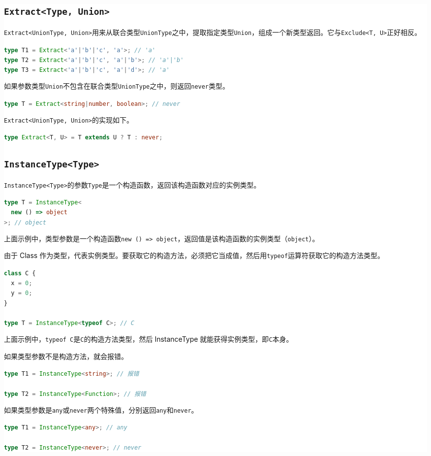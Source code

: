 ## `Extract<Type, Union>`

`Extract<UnionType, Union>`用来从联合类型`UnionType`之中，提取指定类型`Union`，组成一个新类型返回。它与`Exclude<T, U>`正好相反。

```typescript
type T1 = Extract<'a'|'b'|'c', 'a'>; // 'a'
type T2 = Extract<'a'|'b'|'c', 'a'|'b'>; // 'a'|'b'
type T3 = Extract<'a'|'b'|'c', 'a'|'d'>; // 'a'
```

如果参数类型`Union`不包含在联合类型`UnionType`之中，则返回`never`类型。

```typescript
type T = Extract<string|number, boolean>; // never
```

`Extract<UnionType, Union>`的实现如下。

```typescript
type Extract<T, U> = T extends U ? T : never;
```

## `InstanceType<Type>`

`InstanceType<Type>`的参数`Type`是一个构造函数，返回该构造函数对应的实例类型。

```typescript
type T = InstanceType<
  new () => object
>; // object
```

上面示例中，类型参数是一个构造函数`new () => object`，返回值是该构造函数的实例类型（`object`）。

由于 Class 作为类型，代表实例类型。要获取它的构造方法，必须把它当成值，然后用`typeof`运算符获取它的构造方法类型。

```typescript
class C {
  x = 0;
  y = 0;
}

type T = InstanceType<typeof C>; // C
```

上面示例中，`typeof C`是`C`的构造方法类型，然后 InstanceType 就能获得实例类型，即`C`本身。

如果类型参数不是构造方法，就会报错。

```typescript
type T1 = InstanceType<string>; // 报错

type T2 = InstanceType<Function>; // 报错
```

如果类型参数是`any`或`never`两个特殊值，分别返回`any`和`never`。

```typescript
type T1 = InstanceType<any>; // any

type T2 = InstanceType<never>; // never
```
